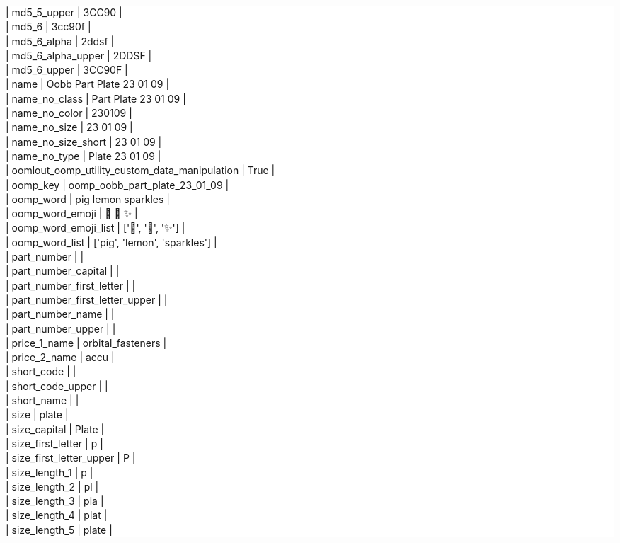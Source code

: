 | md5_5_upper | 3CC90 |  
| md5_6 | 3cc90f |  
| md5_6_alpha | 2ddsf |  
| md5_6_alpha_upper | 2DDSF |  
| md5_6_upper | 3CC90F |  
| name | Oobb Part Plate 23 01 09 |  
| name_no_class | Part Plate 23 01 09 |  
| name_no_color | 230109 |  
| name_no_size | 23 01 09 |  
| name_no_size_short | 23 01 09 |  
| name_no_type | Plate 23 01 09 |  
| oomlout_oomp_utility_custom_data_manipulation | True |  
| oomp_key | oomp_oobb_part_plate_23_01_09 |  
| oomp_word | pig lemon sparkles |  
| oomp_word_emoji | :pig: :lemon: :sparkles: |  
| oomp_word_emoji_list | [':pig:', ':lemon:', ':sparkles:'] |  
| oomp_word_list | ['pig', 'lemon', 'sparkles'] |  
| part_number |  |  
| part_number_capital |  |  
| part_number_first_letter |  |  
| part_number_first_letter_upper |  |  
| part_number_name |  |  
| part_number_upper |  |  
| price_1_name | orbital_fasteners |  
| price_2_name | accu |  
| short_code |  |  
| short_code_upper |  |  
| short_name |  |  
| size | plate |  
| size_capital | Plate |  
| size_first_letter | p |  
| size_first_letter_upper | P |  
| size_length_1 | p |  
| size_length_2 | pl |  
| size_length_3 | pla |  
| size_length_4 | plat |  
| size_length_5 | plate |  